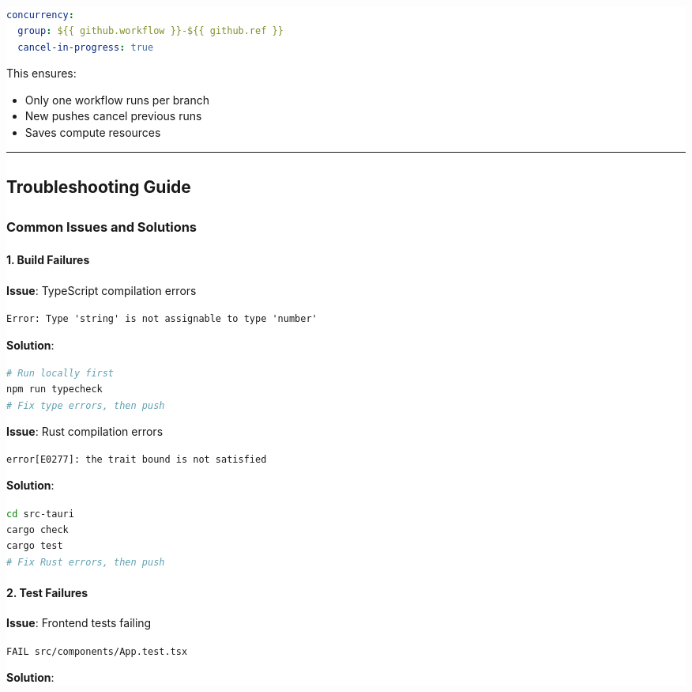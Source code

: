 ```yaml
concurrency:
  group: ${{ github.workflow }}-${{ github.ref }}
  cancel-in-progress: true
```

This ensures:

- Only one workflow runs per branch
- New pushes cancel previous runs
- Saves compute resources

---

## Troubleshooting Guide

### Common Issues and Solutions

#### 1. Build Failures

**Issue**: TypeScript compilation errors

```
Error: Type 'string' is not assignable to type 'number'
```

**Solution**:

```bash
# Run locally first
npm run typecheck
# Fix type errors, then push
```

**Issue**: Rust compilation errors

```
error[E0277]: the trait bound is not satisfied
```

**Solution**:

```bash
cd src-tauri
cargo check
cargo test
# Fix Rust errors, then push
```

#### 2. Test Failures

**Issue**: Frontend tests failing

```
FAIL src/components/App.test.tsx
```

**Solution**:
